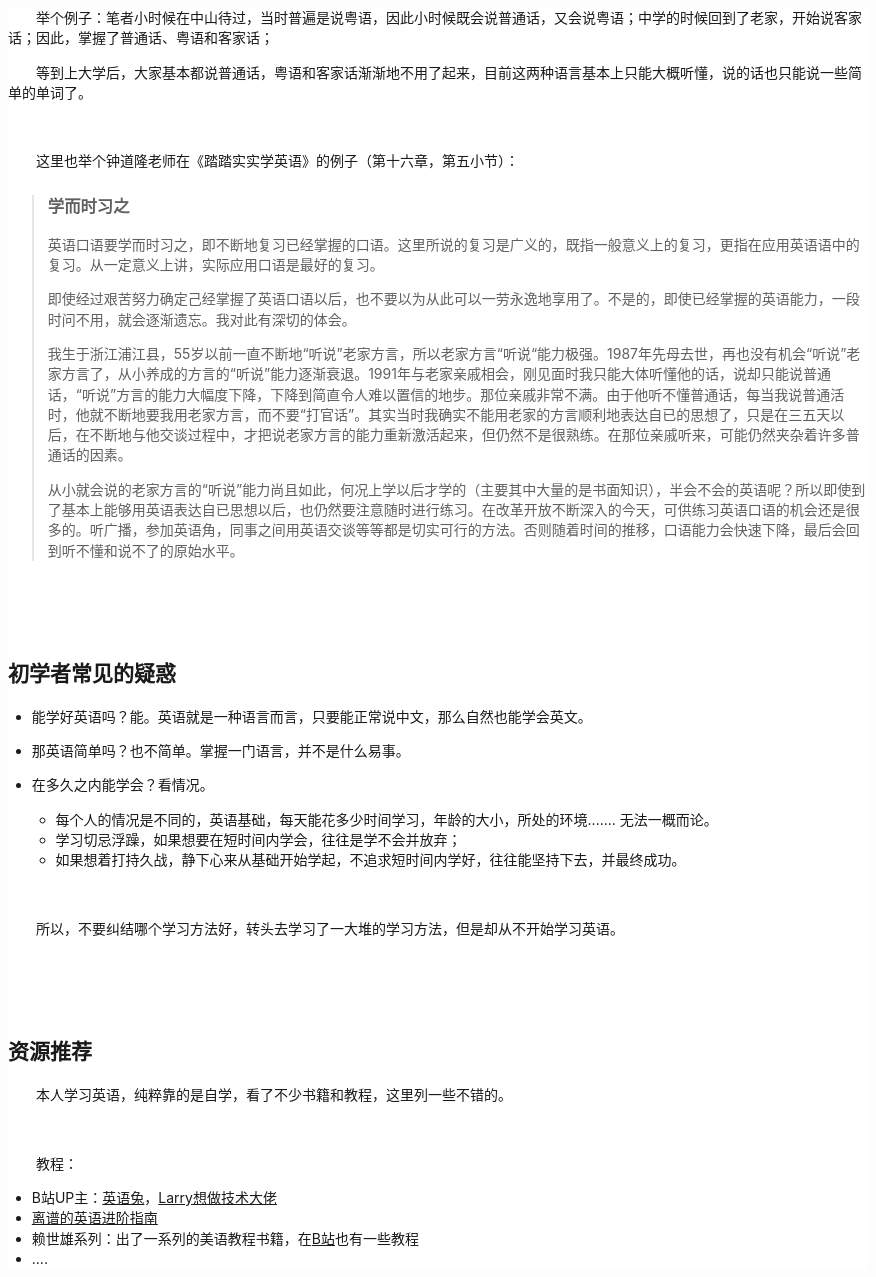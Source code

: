 　　举个例子：笔者小时候在中山待过，当时普遍是说粤语，因此小时候既会说普通话，又会说粤语；中学的时候回到了老家，开始说客家话；因此，掌握了普通话、粤语和客家话；

　　等到上大学后，大家基本都说普通话，粤语和客家话渐渐地不用了起来，目前这两种语言基本上只能大概听懂，说的话也只能说一些简单的单词了。

　　‍

　　这里也举个钟道隆老师在《踏踏实实学英语》的例子（第十六章，第五小节）：

> ### 学而时习之
>
> 英语口语要学而时习之，即不断地复习已经掌握的口语。这里所说的复习是广义的，既指一般意义上的复习，更指在应用英语语中的复习。从一定意义上讲，实际应用口语是最好的复习。
>
> 即使经过艰苦努力确定己经掌握了英语口语以后，也不要以为从此可以一劳永逸地享用了。不是的，即使已经掌握的英语能力，一段时问不用，就会逐渐遗忘。我对此有深切的体会。
>
> 我生于浙江浦江县，55岁以前一直不断地“听说”老家方言，所以老家方言“听说“能力极强。1987年先母去世，再也没有机会“听说”老家方言了，从小养成的方言的“听说”能力逐渐衰退。1991年与老家亲戚相会，刚见面时我只能大体听懂他的话，说却只能说普通话，“听说”方言的能力大幅度下降，下降到简直令人难以置信的地步。那位亲戚非常不满。由于他听不懂普通话，每当我说普通活时，他就不断地要我用老家方言，而不要“打官话”。其实当时我确实不能用老家的方言顺利地表达自已的思想了，只是在三五天以后，在不断地与他交谈过程中，才把说老家方言的能力重新激活起来，但仍然不是很熟练。在那位亲戚听来，可能仍然夹杂着许多普通话的因素。
>
> 从小就会说的老家方言的“听说”能力尚且如此，何况上学以后才学的（主要其中大量的是书面知识），半会不会的英语呢？所以即使到了基本上能够用英语表达自已思想以后，也仍然要注意随时进行练习。在改革开放不断深入的今天，可供练习英语口语的机会还是很多的。听广播，参加英语角，同事之间用英语交谈等等都是切实可行的方法。否则随着时间的推移，口语能力会快速下降，最后会回到听不懂和说不了的原始水平。

　　‍

　　‍

## 初学者常见的疑惑

* 能学好英语吗？能。英语就是一种语言而言，只要能正常说中文，那么自然也能学会英文。
* 那英语简单吗？也不简单。掌握一门语言，并不是什么易事。
* 在多久之内能学会？看情况。

  * 每个人的情况是不同的，英语基础，每天能花多少时间学习，年龄的大小，所处的环境.......  无法一概而论。
  * 学习切忌浮躁，如果想要在短时间内学会，往往是学不会并放弃；
  * 如果想着打持久战，静下心来从基础开始学起，不追求短时间内学好，往往能坚持下去，并最终成功。

　　‍

　　所以，不要纠结哪个学习方法好，转头去学习了一大堆的学习方法，但是却从不开始学习英语。

　　‍

　　‍

## 资源推荐

　　本人学习英语，纯粹靠的是自学，看了不少书籍和教程，这里列一些不错的。

　　‍

　　教程：

* B站UP主：[英语兔](https://space.bilibili.com/483162496)，[Larry想做技术大佬](https://space.bilibili.com/19873195)
* [离谱的英语进阶指南](https://www.zhihu.com/column/c_1453146248568631296)
* 赖世雄系列：出了一系列的美语教程书籍，在[B站](https://www.bilibili.com/cheese/play/ss483)也有一些教程
* ....
